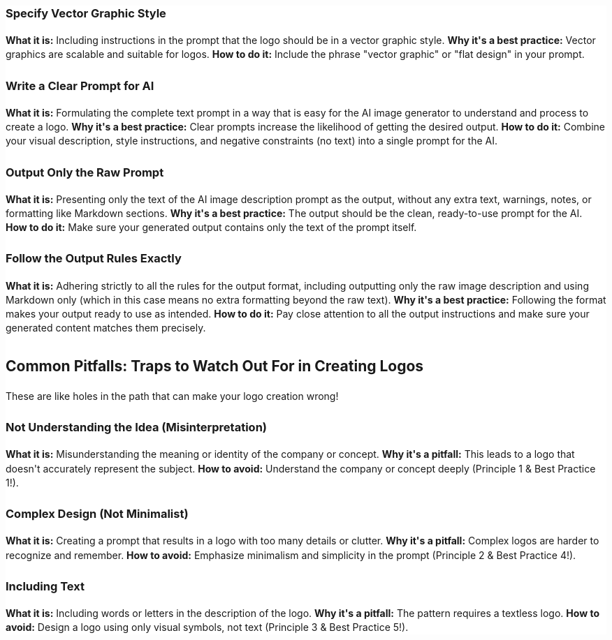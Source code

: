 ### Specify Vector Graphic Style
**What it is:** Including instructions in the prompt that the logo should be in a vector graphic style.
**Why it's a best practice:** Vector graphics are scalable and suitable for logos.
**How to do it:** Include the phrase "vector graphic" or "flat design" in your prompt.

### Write a Clear Prompt for AI
**What it is:** Formulating the complete text prompt in a way that is easy for the AI image generator to understand and process to create a logo.
**Why it's a best practice:** Clear prompts increase the likelihood of getting the desired output.
**How to do it:** Combine your visual description, style instructions, and negative constraints (no text) into a single prompt for the AI.

### Output Only the Raw Prompt
**What it is:** Presenting only the text of the AI image description prompt as the output, without any extra text, warnings, notes, or formatting like Markdown sections.
**Why it's a best practice:** The output should be the clean, ready-to-use prompt for the AI.
**How to do it:** Make sure your generated output contains only the text of the prompt itself.

### Follow the Output Rules Exactly
**What it is:** Adhering strictly to all the rules for the output format, including outputting only the raw image description and using Markdown only (which in this case means no extra formatting beyond the raw text).
**Why it's a best practice:** Following the format makes your output ready to use as intended.
**How to do it:** Pay close attention to all the output instructions and make sure your generated content matches them precisely.

## Common Pitfalls: Traps to Watch Out For in Creating Logos

These are like holes in the path that can make your logo creation wrong!

### Not Understanding the Idea (Misinterpretation)
**What it is:** Misunderstanding the meaning or identity of the company or concept.
**Why it's a pitfall:** This leads to a logo that doesn't accurately represent the subject.
**How to avoid:** Understand the company or concept deeply (Principle 1 & Best Practice 1!).

### Complex Design (Not Minimalist)
**What it is:** Creating a prompt that results in a logo with too many details or clutter.
**Why it's a pitfall:** Complex logos are harder to recognize and remember.
**How to avoid:** Emphasize minimalism and simplicity in the prompt (Principle 2 & Best Practice 4!).

### Including Text
**What it is:** Including words or letters in the description of the logo.
**Why it's a pitfall:** The pattern requires a textless logo.
**How to avoid:** Design a logo using only visual symbols, not text (Principle 3 & Best Practice 5!).

